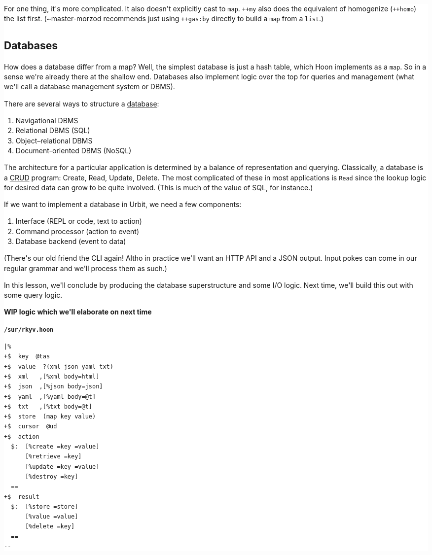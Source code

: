For one thing, it's more complicated.  It also doesn't explicitly cast to `map`.  `++my` also does the equivalent of homogenize (`++homo`) the list first.  (~master-morzod recommends just using `++gas:by` directly to build a `map` from a `list`.)


##  Databases

How does a database differ from a map?  Well, the simplest database is just a hash table, which Hoon implements as a `map`.  So in a sense we're already there at the shallow end.  Databases also implement logic over the top for queries and management (what we'll call a database management system or DBMS).

There are several ways to structure a [database](https://en.wikipedia.org/wiki/Database):

1. Navigational DBMS
2. Relational DBMS (SQL)
3. Object–relational DBMS
4. Document-oriented DBMS (NoSQL)

The architecture for a particular application is determined by a balance of representation and querying.  Classically, a database is a [CRUD](https://en.wikipedia.org/wiki/Create,_read,_update_and_delete) program:  Create, Read, Update, Delete.  The most complicated of these in most applications is `Read` since the lookup logic for desired data can grow to be quite involved.  (This is much of the value of SQL, for instance.)

If we want to implement a database in Urbit, we need a few components:

1. Interface (REPL or code, text to action)
2. Command processor (action to event)
3. Database backend (event to data)

(There's our old friend the CLI again!  Altho in practice we'll want an HTTP API and a JSON output.  Input pokes can come in our regular grammar and we'll process them as such.)

In this lesson, we'll conclude by producing the database superstructure and some I/O logic.  Next time, we'll build this out with some query logic.

**WIP logic which we'll elaborate on next time**

**`/sur/rkyv.hoon`**

```hoon
|%
+$  key  @tas
+$  value  ?(xml json yaml txt)
+$  xml   ,[%xml body=html]
+$  json  ,[%json body=json]
+$  yaml  ,[%yaml body=@t]
+$  txt   ,[%txt body=@t]
+$  store  (map key value)
+$  cursor  @ud
+$  action
  $:  [%create =key =value]
      [%retrieve =key]
      [%update =key =value]
      [%destroy =key]
  ==
+$  result
  $:  [%store =store]
      [%value =value]
      [%delete =key]
  ==
--
```
